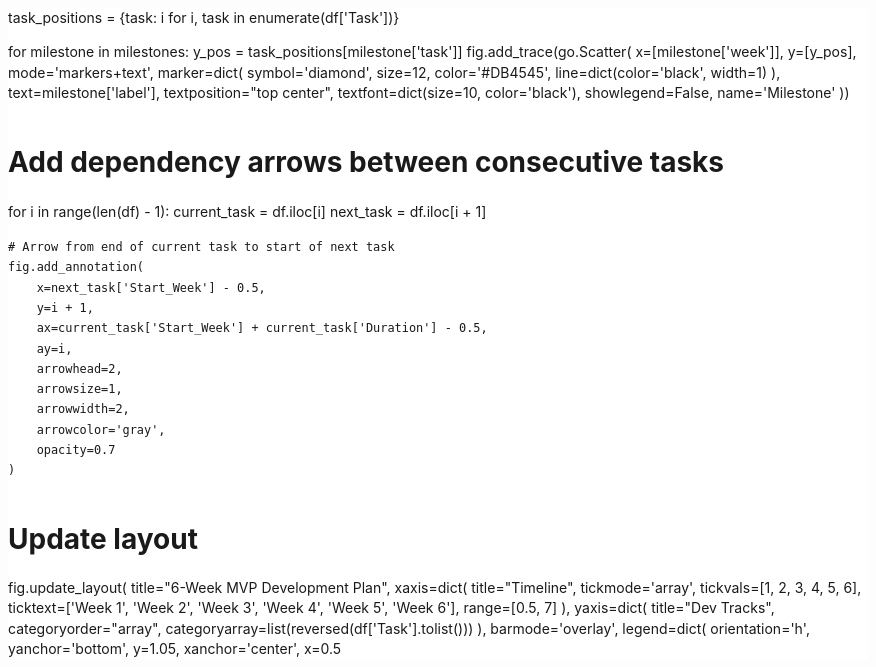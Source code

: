 task_positions = {task: i for i, task in enumerate(df['Task'])}

for milestone in milestones:
    y_pos = task_positions[milestone['task']]
    fig.add_trace(go.Scatter(
        x=[milestone['week']],
        y=[y_pos],
        mode='markers+text',
        marker=dict(
            symbol='diamond',
            size=12,
            color='#DB4545',
            line=dict(color='black', width=1)
        ),
        text=milestone['label'],
        textposition="top center",
        textfont=dict(size=10, color='black'),
        showlegend=False,
        name='Milestone'
    ))

# Add dependency arrows between consecutive tasks
for i in range(len(df) - 1):
    current_task = df.iloc[i]
    next_task = df.iloc[i + 1]
    
    # Arrow from end of current task to start of next task
    fig.add_annotation(
        x=next_task['Start_Week'] - 0.5,
        y=i + 1,
        ax=current_task['Start_Week'] + current_task['Duration'] - 0.5,
        ay=i,
        arrowhead=2,
        arrowsize=1,
        arrowwidth=2,
        arrowcolor='gray',
        opacity=0.7
    )

# Update layout
fig.update_layout(
    title="6-Week MVP Development Plan",
    xaxis=dict(
        title="Timeline",
        tickmode='array',
        tickvals=[1, 2, 3, 4, 5, 6],
        ticktext=['Week 1', 'Week 2', 'Week 3', 'Week 4', 'Week 5', 'Week 6'],
        range=[0.5, 7]
    ),
    yaxis=dict(
        title="Dev Tracks",
        categoryorder="array",
        categoryarray=list(reversed(df['Task'].tolist()))
    ),
    barmode='overlay',
    legend=dict(
        orientation='h',
        yanchor='bottom',
        y=1.05,
        xanchor='center',
        x=0.5